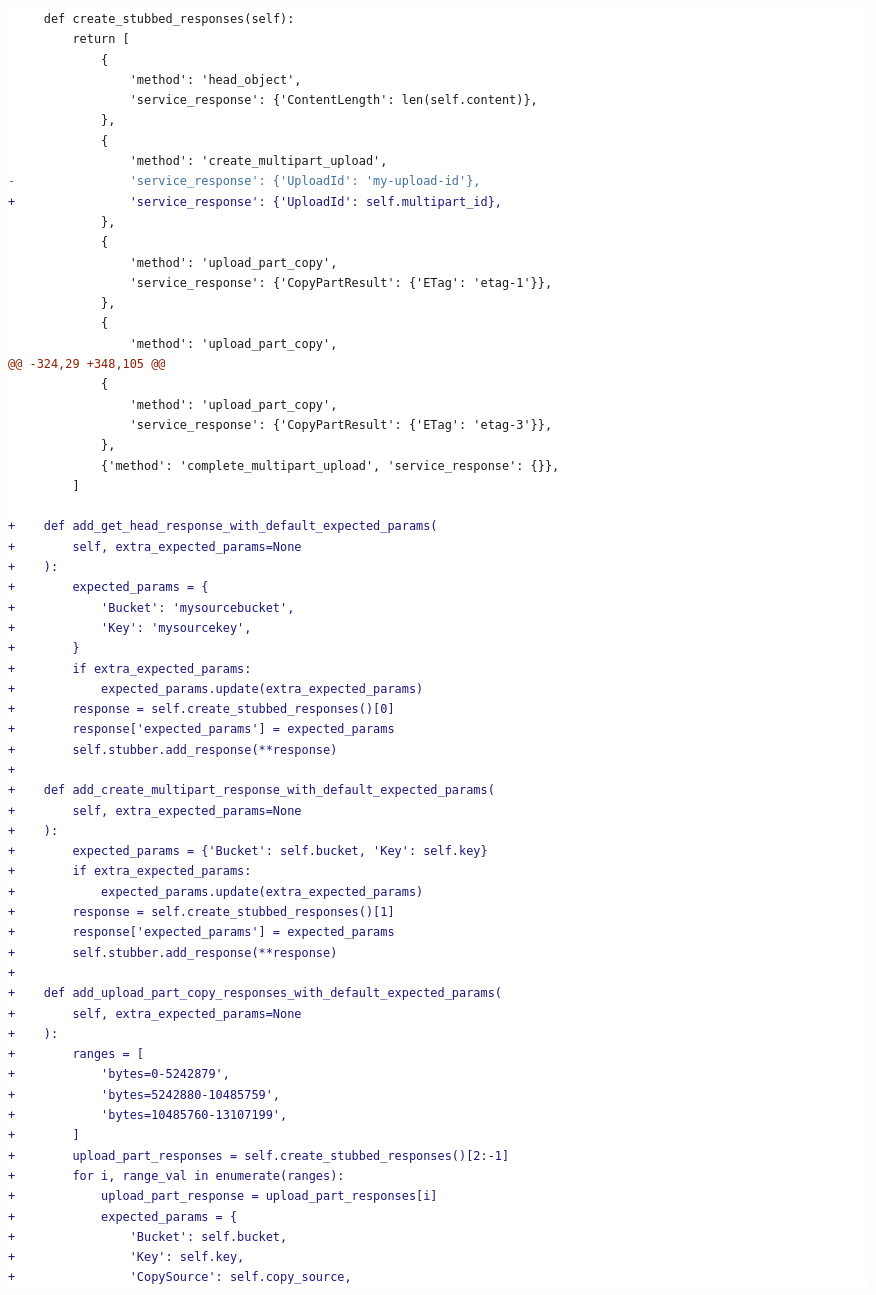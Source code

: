```diff
     def create_stubbed_responses(self):
         return [
             {
                 'method': 'head_object',
                 'service_response': {'ContentLength': len(self.content)},
             },
             {
                 'method': 'create_multipart_upload',
-                'service_response': {'UploadId': 'my-upload-id'},
+                'service_response': {'UploadId': self.multipart_id},
             },
             {
                 'method': 'upload_part_copy',
                 'service_response': {'CopyPartResult': {'ETag': 'etag-1'}},
             },
             {
                 'method': 'upload_part_copy',
@@ -324,29 +348,105 @@
             {
                 'method': 'upload_part_copy',
                 'service_response': {'CopyPartResult': {'ETag': 'etag-3'}},
             },
             {'method': 'complete_multipart_upload', 'service_response': {}},
         ]
 
+    def add_get_head_response_with_default_expected_params(
+        self, extra_expected_params=None
+    ):
+        expected_params = {
+            'Bucket': 'mysourcebucket',
+            'Key': 'mysourcekey',
+        }
+        if extra_expected_params:
+            expected_params.update(extra_expected_params)
+        response = self.create_stubbed_responses()[0]
+        response['expected_params'] = expected_params
+        self.stubber.add_response(**response)
+
+    def add_create_multipart_response_with_default_expected_params(
+        self, extra_expected_params=None
+    ):
+        expected_params = {'Bucket': self.bucket, 'Key': self.key}
+        if extra_expected_params:
+            expected_params.update(extra_expected_params)
+        response = self.create_stubbed_responses()[1]
+        response['expected_params'] = expected_params
+        self.stubber.add_response(**response)
+
+    def add_upload_part_copy_responses_with_default_expected_params(
+        self, extra_expected_params=None
+    ):
+        ranges = [
+            'bytes=0-5242879',
+            'bytes=5242880-10485759',
+            'bytes=10485760-13107199',
+        ]
+        upload_part_responses = self.create_stubbed_responses()[2:-1]
+        for i, range_val in enumerate(ranges):
+            upload_part_response = upload_part_responses[i]
+            expected_params = {
+                'Bucket': self.bucket,
+                'Key': self.key,
+                'CopySource': self.copy_source,
```